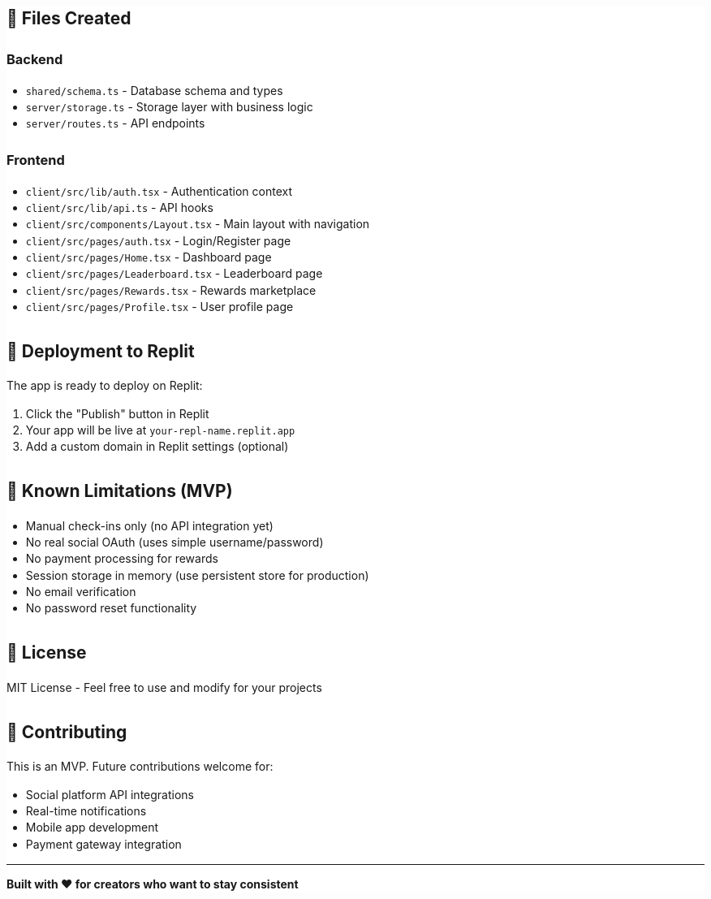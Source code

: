 ## 📄 Files Created

### Backend
- `shared/schema.ts` - Database schema and types
- `server/storage.ts` - Storage layer with business logic
- `server/routes.ts` - API endpoints

### Frontend
- `client/src/lib/auth.tsx` - Authentication context
- `client/src/lib/api.ts` - API hooks
- `client/src/components/Layout.tsx` - Main layout with navigation
- `client/src/pages/auth.tsx` - Login/Register page
- `client/src/pages/Home.tsx` - Dashboard page
- `client/src/pages/Leaderboard.tsx` - Leaderboard page
- `client/src/pages/Rewards.tsx` - Rewards marketplace
- `client/src/pages/Profile.tsx` - User profile page

## 🚀 Deployment to Replit

The app is ready to deploy on Replit:

1. Click the "Publish" button in Replit
2. Your app will be live at `your-repl-name.replit.app`
3. Add a custom domain in Replit settings (optional)

## 🐛 Known Limitations (MVP)

- Manual check-ins only (no API integration yet)
- No real social OAuth (uses simple username/password)
- No payment processing for rewards
- Session storage in memory (use persistent store for production)
- No email verification
- No password reset functionality

## 📝 License

MIT License - Feel free to use and modify for your projects

## 🤝 Contributing

This is an MVP. Future contributions welcome for:
- Social platform API integrations
- Real-time notifications
- Mobile app development
- Payment gateway integration

---

**Built with ❤️ for creators who want to stay consistent**
